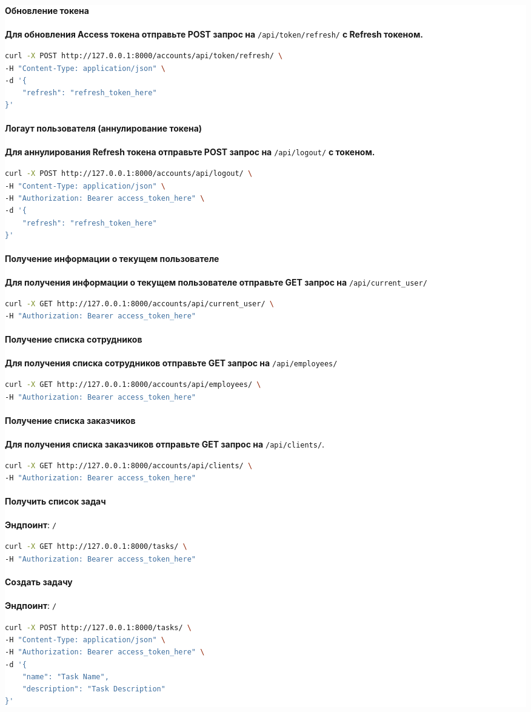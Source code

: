 #### Обновление токена
**Для обновления Access токена отправьте POST запрос на** `/api/token/refresh/` **с Refresh токеном.**

```sh
curl -X POST http://127.0.0.1:8000/accounts/api/token/refresh/ \
-H "Content-Type: application/json" \
-d '{
    "refresh": "refresh_token_here"
}'
```
#### Логаут пользователя (аннулирование токена)
**Для аннулирования Refresh токена отправьте POST запрос на** `/api/logout/` **с токеном.**

```sh
curl -X POST http://127.0.0.1:8000/accounts/api/logout/ \
-H "Content-Type: application/json" \
-H "Authorization: Bearer access_token_here" \
-d '{
    "refresh": "refresh_token_here"
}'
```

#### Получение информации о текущем пользователе
**Для получения информации о текущем пользователе отправьте GET запрос на** `/api/current_user/`

```sh
curl -X GET http://127.0.0.1:8000/accounts/api/current_user/ \
-H "Authorization: Bearer access_token_here"
```

#### Получение списка сотрудников
**Для получения списка сотрудников отправьте GET запрос на** `/api/employees/`

```sh
curl -X GET http://127.0.0.1:8000/accounts/api/employees/ \
-H "Authorization: Bearer access_token_here"
```

#### Получение списка заказчиков
**Для получения списка заказчиков отправьте GET запрос на** `/api/clients/`.

```sh
curl -X GET http://127.0.0.1:8000/accounts/api/clients/ \
-H "Authorization: Bearer access_token_here"
```

#### Получить список задач
**Эндпоинт**: `/`
```sh
curl -X GET http://127.0.0.1:8000/tasks/ \
-H "Authorization: Bearer access_token_here"
```

#### Создать задачу
**Эндпоинт**: `/`
```sh
curl -X POST http://127.0.0.1:8000/tasks/ \
-H "Content-Type: application/json" \
-H "Authorization: Bearer access_token_here" \
-d '{
    "name": "Task Name",
    "description": "Task Description"
}'
```

